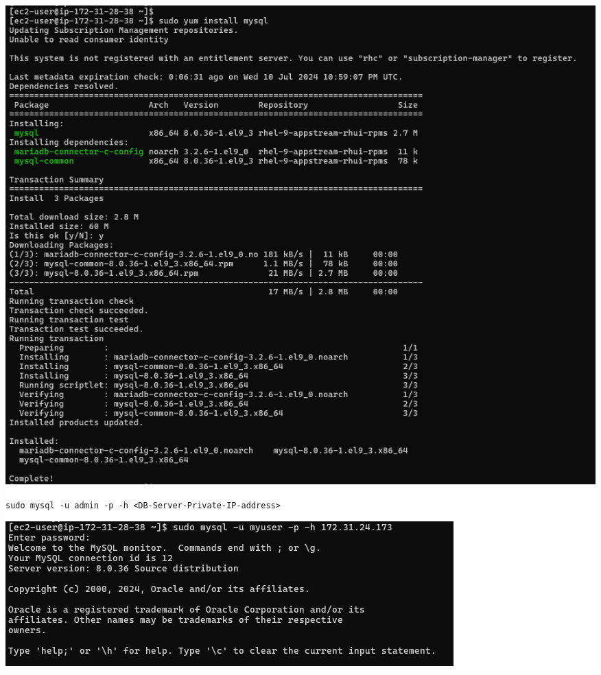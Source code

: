 ![alt text](<IMAGES/Sudo yum install mysql.PNG>)

`sudo mysql -u admin -p -h <DB-Server-Private-IP-address>`

![alt text](<IMAGES/sudo mysql -u -p.PNG>)
